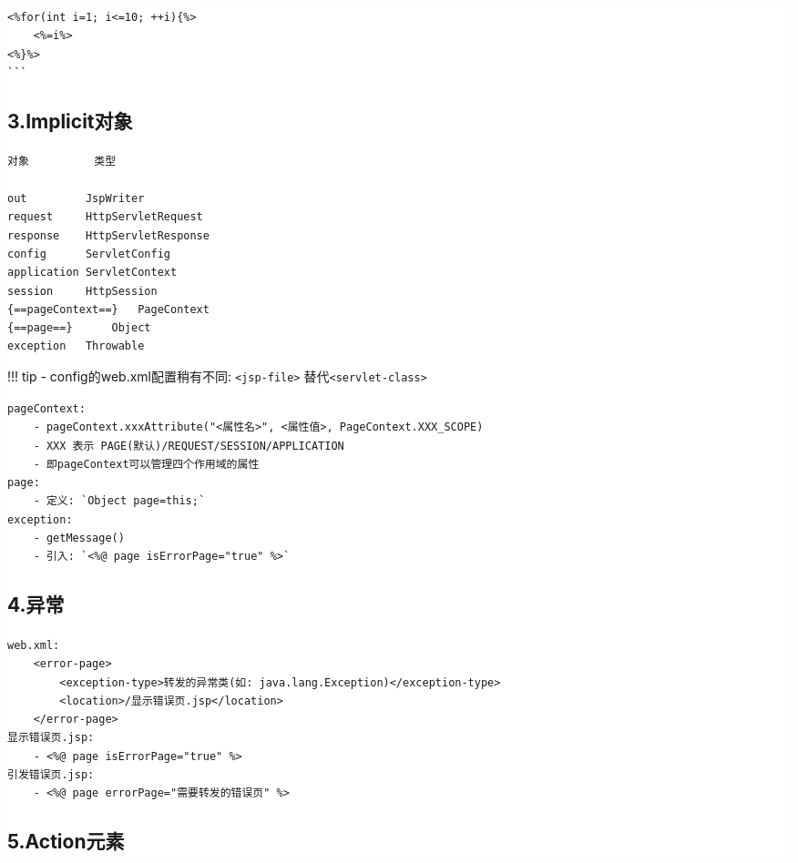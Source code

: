 	<%for(int i=1; i<=10; ++i){%>
	    <%=i%>
	<%}%>
	```

## 3.Implicit对象 ##

```title="Implicit对象"
对象			类型	

out			JspWriter
request		HttpServletRequest
response	HttpServletResponse
config		ServletConfig
application	ServletContext
session		HttpSession
{==pageContext==}	PageContext
{==page==}		Object
exception	Throwable
```

!!! tip
	- config的web.xml配置稍有不同: `<jsp-file>` 替代`<servlet-class>`

```title=""
pageContext:
	- pageContext.xxxAttribute("<属性名>", <属性值>, PageContext.XXX_SCOPE)
	- XXX 表示 PAGE(默认)/REQUEST/SESSION/APPLICATION
	- 即pageContext可以管理四个作用域的属性
page:
	- 定义: `Object page=this;`
exception:
	- getMessage()
	- 引入: `<%@ page isErrorPage="true" %>`
```


## 4.异常 ##

```title="异常工作"
web.xml:
	<error-page>
	    <exception-type>转发的异常类(如: java.lang.Exception)</exception-type>
	    <location>/显示错误页.jsp</location>
	</error-page>
显示错误页.jsp:
	- <%@ page isErrorPage="true" %>
引发错误页.jsp:
	- <%@ page errorPage="需要转发的错误页" %>
```

## 5.Action元素 ##
